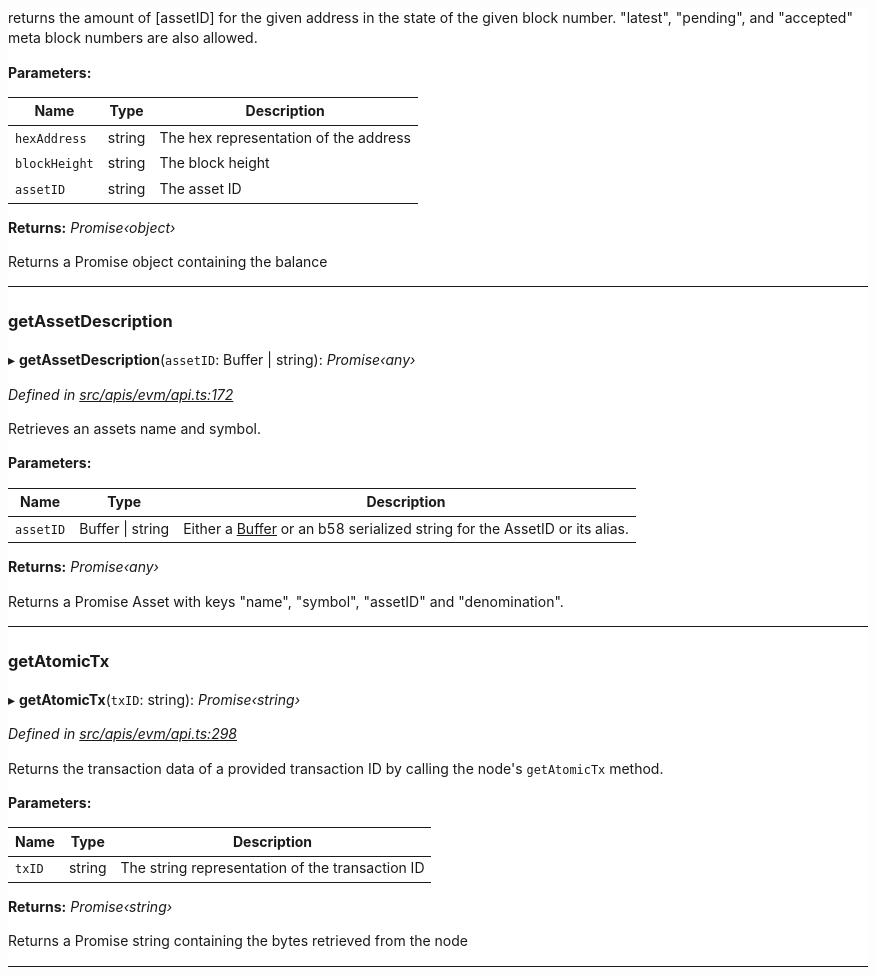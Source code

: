 returns the amount of [assetID] for the given address in the state of the given block number.
"latest", "pending", and "accepted" meta block numbers are also allowed.

**Parameters:**

Name | Type | Description |
------ | ------ | ------ |
`hexAddress` | string | The hex representation of the address |
`blockHeight` | string | The block height |
`assetID` | string | The asset ID  |

**Returns:** *Promise‹object›*

Returns a Promise object containing the balance

___

###  getAssetDescription

▸ **getAssetDescription**(`assetID`: Buffer | string): *Promise‹any›*

*Defined in [src/apis/evm/api.ts:172](https://github.com/chain4travel/caminojs/blob/ca67b81/src/apis/evm/api.ts#L172)*

Retrieves an assets name and symbol.

**Parameters:**

Name | Type | Description |
------ | ------ | ------ |
`assetID` | Buffer &#124; string | Either a [Buffer](https://github.com/feross/buffer) or an b58 serialized string for the AssetID or its alias.  |

**Returns:** *Promise‹any›*

Returns a Promise Asset with keys "name", "symbol", "assetID" and "denomination".

___

###  getAtomicTx

▸ **getAtomicTx**(`txID`: string): *Promise‹string›*

*Defined in [src/apis/evm/api.ts:298](https://github.com/chain4travel/caminojs/blob/ca67b81/src/apis/evm/api.ts#L298)*

Returns the transaction data of a provided transaction ID by calling the node's `getAtomicTx` method.

**Parameters:**

Name | Type | Description |
------ | ------ | ------ |
`txID` | string | The string representation of the transaction ID  |

**Returns:** *Promise‹string›*

Returns a Promise string containing the bytes retrieved from the node

___
